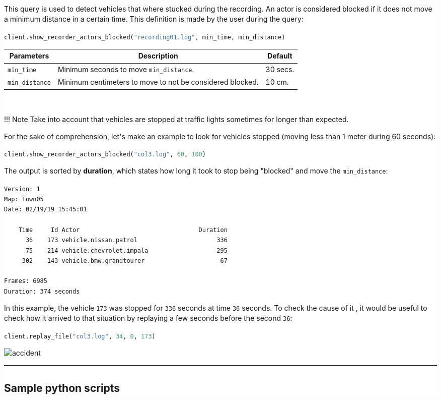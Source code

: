 This query is used to detect vehicles that where stucked during the recording. An actor is considered blocked if it does not move a minimum distance in a certain time. This definition is made by the user during the query:

```py
client.show_recorder_actors_blocked("recording01.log", min_time, min_distance)
```

| Parameters     | Description                                               | Default |
| -------------- | --------------------------------------------------------- | ----- |
| `min_time`     | Minimum seconds to move `min_distance`.                   | 30 secs. |
| `min_distance` | Minimum centimeters to move to not be considered blocked. | 10 cm. |  

<br> 

!!! Note
    Take into account that vehicles are stopped at traffic lights sometimes for longer than expected.  

For the sake of comprehension, let's make an example to look for vehicles stopped (moving less than 1 meter during 60 seconds):

```py
client.show_recorder_actors_blocked("col3.log", 60, 100)
```

The output is sorted by __duration__, which states how long it took to stop being "blocked" and move the `min_distance`:

```
Version: 1
Map: Town05
Date: 02/19/19 15:45:01

    Time     Id Actor                                 Duration
      36    173 vehicle.nissan.patrol                      336
      75    214 vehicle.chevrolet.impala                   295
     302    143 vehicle.bmw.grandtourer                     67

Frames: 6985
Duration: 374 seconds
```

In this example, the vehicle `173` was stopped for `336` seconds at time `36` seconds. To check the cause of it , it would be useful to check how it arrived to that situation by replaying a few seconds before the second `36`:

```py
client.replay_file("col3.log", 34, 0, 173)
```

![accident](img/accident.gif)

---
## Sample python scripts

